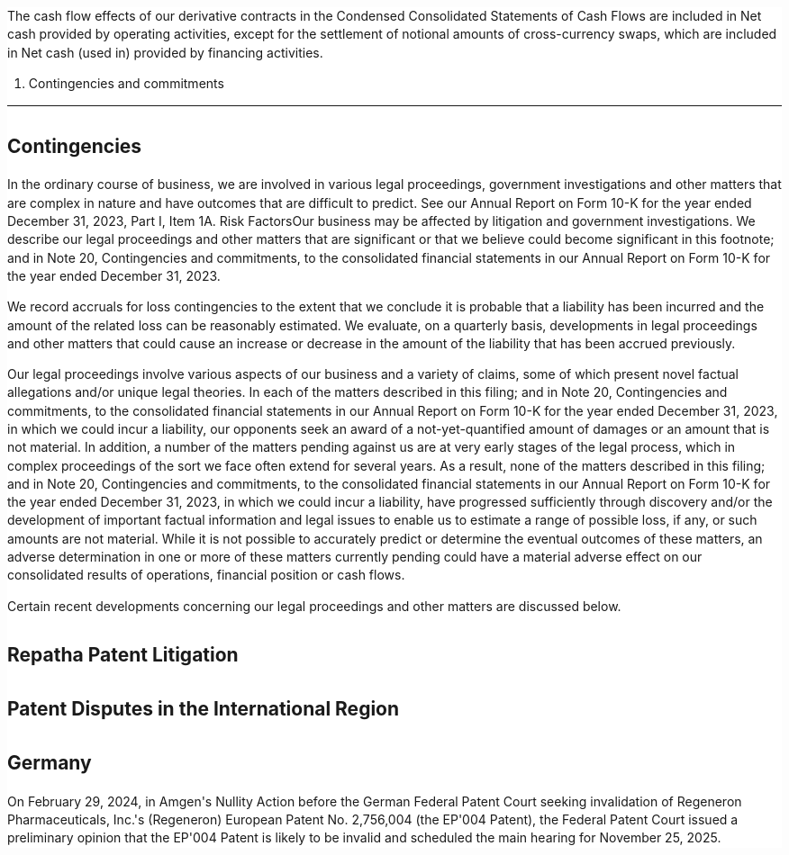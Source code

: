 The cash flow effects of our derivative contracts in the Condensed Consolidated Statements of Cash Flows are included in Net cash provided by operating activities, except for the settlement of notional amounts of cross-currency swaps, which are included in Net cash (used in) provided by financing activities.

1. Contingencies and commitments

---

Contingencies
-------------

In the ordinary course of business, we are involved in various legal proceedings, government investigations and other matters that are complex in nature and have outcomes that are difficult to predict. See our Annual Report on Form 10-K for the year ended December 31, 2023, Part I, Item 1A. Risk FactorsOur business may be affected by litigation and government investigations. We describe our legal proceedings and other matters that are significant or that we believe could become significant in this footnote; and in Note 20, Contingencies and commitments, to the consolidated financial statements in our Annual Report on Form 10-K for the year ended December 31, 2023.

We record accruals for loss contingencies to the extent that we conclude it is probable that a liability has been incurred and the amount of the related loss can be reasonably estimated. We evaluate, on a quarterly basis, developments in legal proceedings and other matters that could cause an increase or decrease in the amount of the liability that has been accrued previously.

Our legal proceedings involve various aspects of our business and a variety of claims, some of which present novel factual allegations and/or unique legal theories. In each of the matters described in this filing; and in Note 20, Contingencies and commitments, to the consolidated financial statements in our Annual Report on Form 10-K for the year ended December 31, 2023, in which we could incur a liability, our opponents seek an award of a not-yet-quantified amount of damages or an amount that is not material. In addition, a number of the matters pending against us are at very early stages of the legal process, which in complex proceedings of the sort we face often extend for several years. As a result, none of the matters described in this filing; and in Note 20, Contingencies and commitments, to the consolidated financial statements in our Annual Report on Form 10-K for the year ended December 31, 2023, in which we could incur a liability, have progressed sufficiently through discovery and/or the development of important factual information and legal issues to enable us to estimate a range of possible loss, if any, or such amounts are not material. While it is not possible to accurately predict or determine the eventual outcomes of these matters, an adverse determination in one or more of these matters currently pending could have a material adverse effect on our consolidated results of operations, financial position or cash flows.

Certain recent developments concerning our legal proceedings and other matters are discussed below.

Repatha Patent Litigation
-------------------------

Patent Disputes in the International Region
-------------------------------------------

Germany
-------

On February 29, 2024, in Amgen's Nullity Action before the German Federal Patent Court seeking invalidation of Regeneron Pharmaceuticals, Inc.'s (Regeneron) European Patent No. 2,756,004 (the EP'004 Patent), the Federal Patent Court issued a preliminary opinion that the EP'004 Patent is likely to be invalid and scheduled the main hearing for November 25, 2025.
